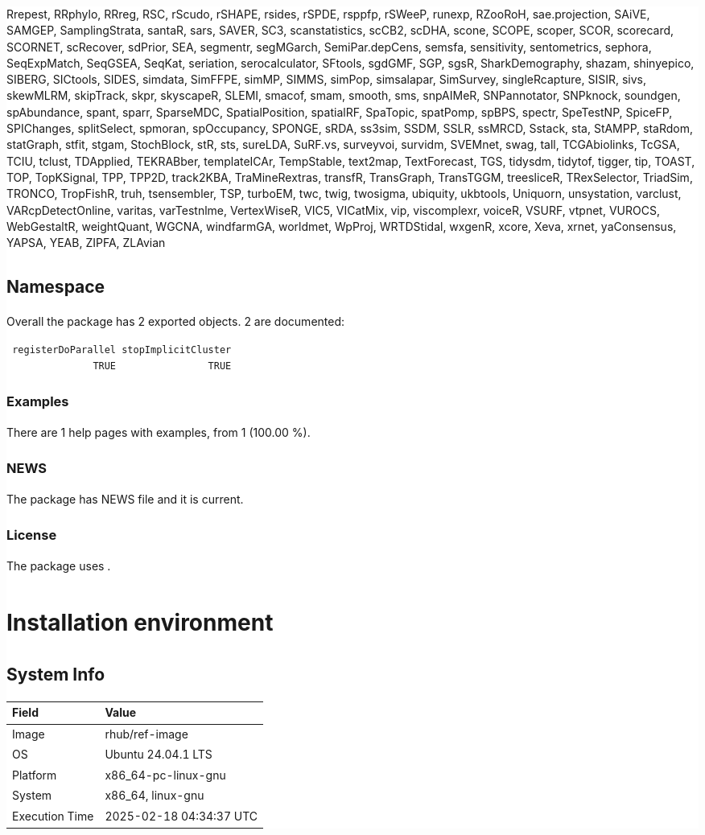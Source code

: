 Rrepest, RRphylo, RRreg, RSC, rScudo, rSHAPE, rsides, rSPDE, rsppfp,
rSWeeP, runexp, RZooRoH, sae.projection, SAiVE, SAMGEP, SamplingStrata,
santaR, sars, SAVER, SC3, scanstatistics, scCB2, scDHA, scone, SCOPE,
scoper, SCOR, scorecard, SCORNET, scRecover, sdPrior, SEA, segmentr,
segMGarch, SemiPar.depCens, semsfa, sensitivity, sentometrics, sephora,
SeqExpMatch, SeqGSEA, SeqKat, seriation, serocalculator, SFtools,
sgdGMF, SGP, sgsR, SharkDemography, shazam, shinyepico, SIBERG,
SICtools, SIDES, simdata, SimFFPE, simMP, SIMMS, simPop, simsalapar,
SimSurvey, singleRcapture, SISIR, sivs, skewMLRM, skipTrack, skpr,
skyscapeR, SLEMI, smacof, smam, smooth, sms, snpAIMeR, SNPannotator,
SNPknock, soundgen, spAbundance, spant, sparr, SparseMDC,
SpatialPosition, spatialRF, SpaTopic, spatPomp, spBPS, spectr,
SpeTestNP, SpiceFP, SPIChanges, splitSelect, spmoran, spOccupancy,
SPONGE, sRDA, ss3sim, SSDM, SSLR, ssMRCD, Sstack, sta, StAMPP, staRdom,
statGraph, stfit, stgam, StochBlock, stR, sts, sureLDA, SuRF.vs,
surveyvoi, survidm, SVEMnet, swag, tall, TCGAbiolinks, TcGSA, TCIU,
tclust, TDApplied, TEKRABber, templateICAr, TempStable, text2map,
TextForecast, TGS, tidysdm, tidytof, tigger, tip, TOAST, TOP,
TopKSignal, TPP, TPP2D, track2KBA, TraMineRextras, transfR, TransGraph,
TransTGGM, treesliceR, TRexSelector, TriadSim, TRONCO, TropFishR, truh,
tsensembler, TSP, turboEM, twc, twig, twosigma, ubiquity, ukbtools,
Uniquorn, unsystation, varclust, VARcpDetectOnline, varitas,
varTestnlme, VertexWiseR, VIC5, VICatMix, vip, viscomplexr, voiceR,
VSURF, vtpnet, VUROCS, WebGestaltR, weightQuant, WGCNA, windfarmGA,
worldmet, WpProj, WRTDStidal, wxgenR, xcore, Xeva, xrnet, yaConsensus,
YAPSA, YEAB, ZIPFA, ZLAvian

## Namespace

Overall the package has 2 exported objects. 2 are documented:

     registerDoParallel stopImplicitCluster 
                   TRUE                TRUE 

### Examples

There are 1 help pages with examples, from 1 (100.00 %).

### NEWS

The package has NEWS file and it is current.

### License

The package uses .

# Installation environment

## System Info

| Field          | Value                   |
|:---------------|:------------------------|
| Image          | rhub/ref-image          |
| OS             | Ubuntu 24.04.1 LTS      |
| Platform       | x86_64-pc-linux-gnu     |
| System         | x86_64, linux-gnu       |
| Execution Time | 2025-02-18 04:34:37 UTC |
